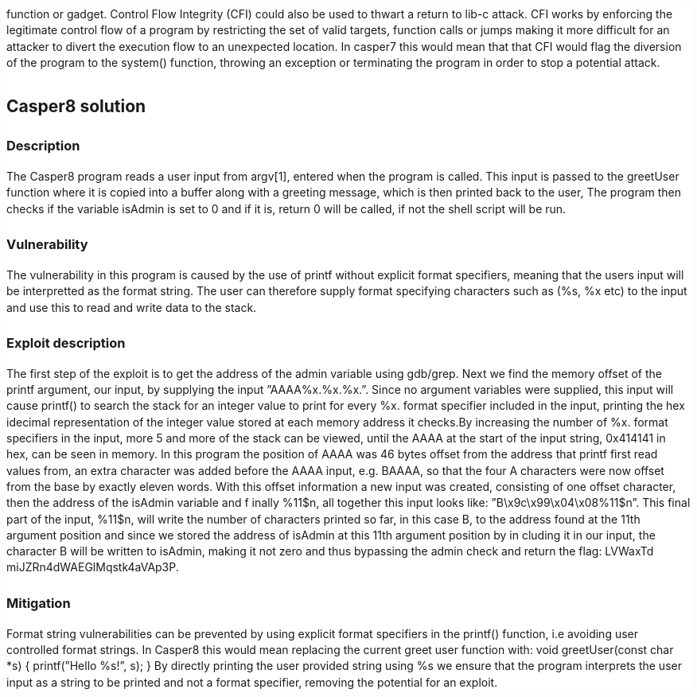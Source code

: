 function or gadget. Control Flow Integrity (CFI) could also be used to thwart
a return to lib-c attack. CFI works by enforcing the legitimate control flow of a
program by restricting the set of valid targets, function calls or jumps making
it more difficult for an attacker to divert the execution flow to an unexpected
location. In casper7 this would mean that that CFI would flag the diversion
of the program to the system() function, throwing an exception or terminating
the program in order to stop a potential attack.

## Casper8 solution

### Description
The Casper8 program reads a user input from argv[1], entered when the program
is called. This input is passed to the greetUser function where it is copied into
a buffer along with a greeting message, which is then printed back to the user,
The program then checks if the variable isAdmin is set to 0 and if it is, return
0 will be called, if not the shell script will be run.

### Vulnerability
The vulnerability in this program is caused by the use of printf without explicit
format specifiers, meaning that the users input will be interpretted as the format
string. The user can therefore supply format specifying characters such as (%s,
%x etc) to the input and use this to read and write data to the stack.

### Exploit description
The first step of the exploit is to get the address of the admin variable using
gdb/grep. Next we find the memory offset of the printf argument, our input,
by supplying the input ”AAAA%x.%x.%x.”. Since no argument variables were
supplied, this input will cause printf() to search the stack for an integer value
to print for every %x. format specifier included in the input, printing the hex
idecimal representation of the integer value stored at each memory address it
checks.By increasing the number of %x. format specifiers in the input, more
5
and more of the stack can be viewed, until the AAAA at the start of the input
string, 0x414141 in hex, can be seen in memory.
In this program the position of AAAA was 46 bytes offset from the address
that printf first read values from, an extra character was added before the AAAA
input, e.g. BAAAA, so that the four A characters were now offset from the base
by exactly eleven words. With this offset information a new input was created,
consisting of one offset character, then the address of the isAdmin variable and
f
inally %11$n, all together this input looks like: ”B\x9c\x99\x04\x08%11$n”.
This final part of the input, %11$n, will write the number of characters printed
so far, in this case B, to the address found at the 11th argument position and
since we stored the address of isAdmin at this 11th argument position by in
cluding it in our input, the character B will be written to isAdmin, making it
not zero and thus bypassing the admin check and return the flag: LVWaxTd
miJZRn4dWAEGlMqstk4aVAp3P.

### Mitigation
Format string vulnerabilities can be prevented by using explicit format specifiers
in the printf() function, i.e avoiding user controlled format strings. In Casper8
this would mean replacing the current greet user function with:
void greetUser(const char *s) {
printf(”Hello %s!”, s);
}
By directly printing the user provided string using %s we ensure that the
program interprets the user input as a string to be printed and not a format
specifier, removing the potential for an exploit.
